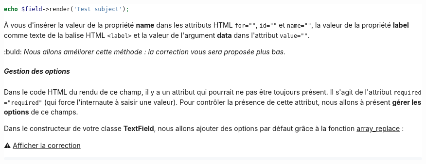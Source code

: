 ```php
echo $field->render('Test subject');
```

À vous d'insérer la valeur de la propriété __name__ dans les attributs 
HTML ```for=""```, ```id=""``` et ```name=""```, la valeur de la propriété 
__label__ comme texte de la balise HTML ```<label>``` et la valeur de 
l'argument __data__ dans l'attribut ```value=""```.

:buld: _Nous allons améliorer cette méthode : la correction vous sera proposée plus bas._

##### Gestion des options

Dans le code HTML du rendu de ce champ, il y a un attribut qui pourrait 
ne pas être toujours présent. Il s'agit de l'attribut ```required="required"``` 
(qui force l'internaute à saisir une valeur). Pour contrôler la présence de 
cette attribut, nous allons à présent __gérer les options__ de ce champs.

Dans le constructeur de votre classe __TextField__, nous allons ajouter des 
options par défaut grâce à la fonction 
[array_replace](https://www.php.net/manual/fr/function.array-replace.php) :

:warning: <a href="javascript:void(0)" onclick="document.getElementById('constructor').style.display='block';">
    Afficher la correction
</a>
<div style="background-color:#f6f8fa;border-radius:3px;padding:3px;">
<div id="textfield-constructor" style="display:none;">

```php
// src/Form/Field/TextField.php
class TextField
{
    // ...

    public function __construct(string $name, string $label = null, array $options = [])
    {
        $this->name = $name;

        // Si l'argument 'label' vaut NULL, on utilise le nom comme libellé
        $this->label = $label ?? $name;

        // On s'assure que ce champ à au moins les options 'required'// 
        // et 'disabled' avec des valeurs par défaut
        $this->options = array_replace([
            'required' => true,
            'disabled' => false,
        ], $options);  
    }

    // ...
}
```   

:bulb: _En savoir plus sur l'[operateur ??](https://www.php.net/manual/fr/language.operators.comparison.php#language.operators.comparison.coalesce)._
